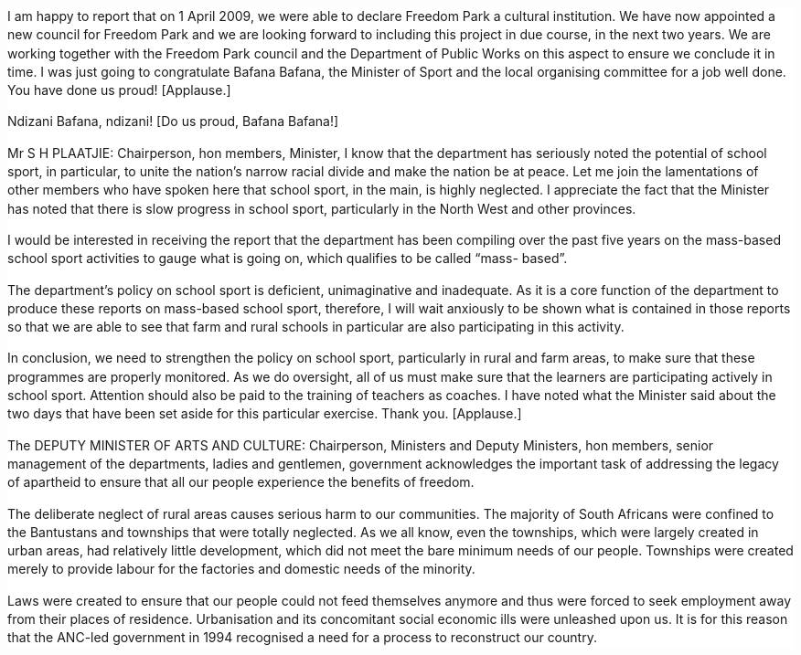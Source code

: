 I am happy to report that on 1 April 2009, we were able to declare Freedom
Park a cultural institution. We have now appointed a new council for
Freedom Park and we are looking forward to including this project in due
course, in the next two years. We are working together with the Freedom
Park council and the Department of Public Works on this aspect to ensure we
conclude it in time.
I was just going to congratulate Bafana Bafana, the Minister of Sport and
the local organising committee for a job well done. You have done us proud!
[Applause.]

Ndizani Bafana, ndizani! [Do us proud, Bafana Bafana!]

Mr S H PLAATJIE: Chairperson, hon members, Minister, I know that the
department has seriously noted the potential of school sport, in
particular, to unite the nation’s narrow racial divide and make the nation
be at peace. Let me join the lamentations of other members who have spoken
here that school sport, in the main, is highly neglected. I appreciate the
fact that the Minister has noted that there is slow progress in school
sport, particularly in the North West and other provinces.

I would be interested in receiving the report that the department has been
compiling over the past five years on the mass-based school sport
activities to gauge what is going on, which qualifies to be called “mass-
based”.

The department’s policy on school sport is deficient, unimaginative and
inadequate. As it is a core function of the department to produce these
reports on mass-based school sport, therefore, I will wait anxiously to be
shown what is contained in those reports so that we are able to see that
farm and rural schools in particular are also participating in this
activity.

In conclusion, we need to strengthen the policy on school sport,
particularly in rural and farm areas, to make sure that these programmes
are properly monitored. As we do oversight, all of us must make sure that
the learners are participating actively in school sport. Attention should
also be paid to the training of teachers as coaches. I have noted what the
Minister said about the two days that have been set aside for this
particular exercise. Thank you. [Applause.]

The DEPUTY MINISTER OF ARTS AND CULTURE: Chairperson, Ministers and Deputy
Ministers, hon members, senior management of the departments, ladies and
gentlemen, government acknowledges the important task of addressing the
legacy of apartheid to ensure that all our people experience the benefits
of freedom.

The deliberate neglect of rural areas causes serious harm to our
communities. The majority of South Africans were confined to the Bantustans
and townships that were totally neglected. As we all know, even the
townships, which were largely created in urban areas, had relatively little
development, which did not meet the bare minimum needs of our people.
Townships were created merely to provide labour for the factories and
domestic needs of the minority.

Laws were created to ensure that our people could not feed themselves
anymore and thus were forced to seek employment away from their places of
residence. Urbanisation and its concomitant social economic ills were
unleashed upon us. It is for this reason that the ANC-led government in
1994 recognised a need for a process to reconstruct our country.
